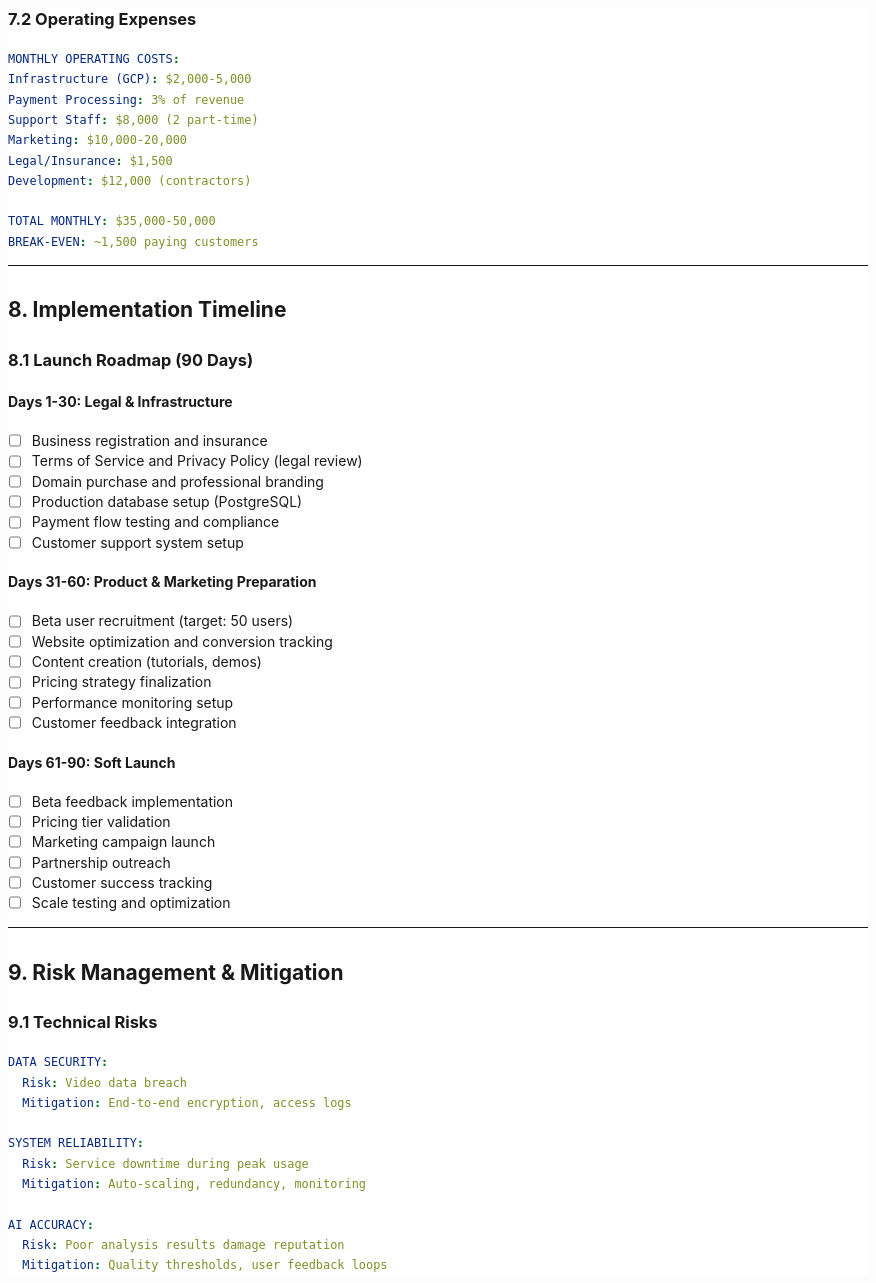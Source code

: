 ### 7.2 Operating Expenses
```yaml
MONTHLY OPERATING COSTS:
Infrastructure (GCP): $2,000-5,000
Payment Processing: 3% of revenue
Support Staff: $8,000 (2 part-time)
Marketing: $10,000-20,000
Legal/Insurance: $1,500
Development: $12,000 (contractors)

TOTAL MONTHLY: $35,000-50,000
BREAK-EVEN: ~1,500 paying customers
```

---

## 8. Implementation Timeline

### 8.1 Launch Roadmap (90 Days)

#### **Days 1-30: Legal & Infrastructure**
- [ ] Business registration and insurance
- [ ] Terms of Service and Privacy Policy (legal review)
- [ ] Domain purchase and professional branding
- [ ] Production database setup (PostgreSQL)
- [ ] Payment flow testing and compliance
- [ ] Customer support system setup

#### **Days 31-60: Product & Marketing Preparation**
- [ ] Beta user recruitment (target: 50 users)
- [ ] Website optimization and conversion tracking
- [ ] Content creation (tutorials, demos)
- [ ] Pricing strategy finalization
- [ ] Performance monitoring setup
- [ ] Customer feedback integration

#### **Days 61-90: Soft Launch**
- [ ] Beta feedback implementation
- [ ] Pricing tier validation
- [ ] Marketing campaign launch
- [ ] Partnership outreach
- [ ] Customer success tracking
- [ ] Scale testing and optimization

---

## 9. Risk Management & Mitigation

### 9.1 Technical Risks
```yaml
DATA SECURITY:
  Risk: Video data breach
  Mitigation: End-to-end encryption, access logs
  
SYSTEM RELIABILITY:
  Risk: Service downtime during peak usage
  Mitigation: Auto-scaling, redundancy, monitoring
  
AI ACCURACY:
  Risk: Poor analysis results damage reputation
  Mitigation: Quality thresholds, user feedback loops
```
